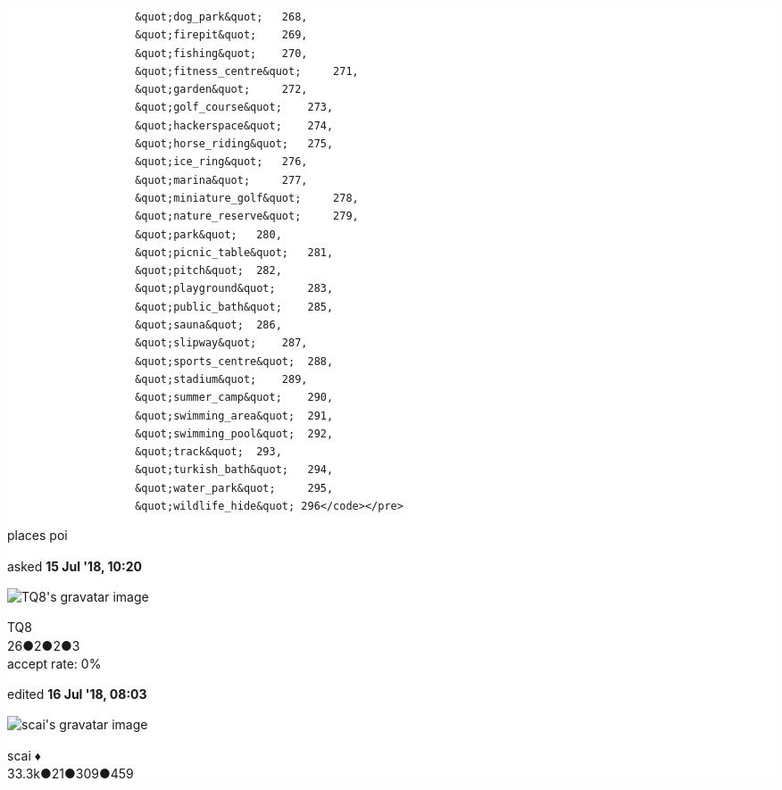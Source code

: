                         &quot;dog_park&quot;   268,
                        &quot;firepit&quot;    269,
                        &quot;fishing&quot;    270,
                        &quot;fitness_centre&quot;     271,
                        &quot;garden&quot;     272,
                        &quot;golf_course&quot;    273,
                        &quot;hackerspace&quot;    274,
                        &quot;horse_riding&quot;   275,
                        &quot;ice_ring&quot;   276,
                        &quot;marina&quot;     277,
                        &quot;miniature_golf&quot;     278,
                        &quot;nature_reserve&quot;     279,
                        &quot;park&quot;   280,
                        &quot;picnic_table&quot;   281,
                        &quot;pitch&quot;  282,
                        &quot;playground&quot;     283,
                        &quot;public_bath&quot;    285,
                        &quot;sauna&quot;  286,
                        &quot;slipway&quot;    287,
                        &quot;sports_centre&quot;  288,
                        &quot;stadium&quot;    289,
                        &quot;summer_camp&quot;    290,
                        &quot;swimming_area&quot;  291,
                        &quot;swimming_pool&quot;  292,
                        &quot;track&quot;  293,
                        &quot;turkish_bath&quot;   294,
                        &quot;water_park&quot;     295,
                        &quot;wildlife_hide&quot; 296</code></pre>
</div>
<div id="question-tags" class="tags-container tags">
<span class="post-tag tag-link-places" rel="tag" title="see questions tagged &#39;places&#39;">places</span> <span class="post-tag tag-link-poi" rel="tag" title="see questions tagged &#39;poi&#39;">poi</span>
</div>
<div id="question-controls" class="post-controls">
&#10;</div>
<div class="post-update-info-container">
<div class="post-update-info post-update-info-user">
<p>asked <strong>15 Jul '18, 10:20</strong></p>
<img src="https://secure.gravatar.com/avatar/1a098eeb418881cdffbef49231d3f064?s=32&amp;d=identicon&amp;r=g" class="gravatar" width="32" height="32" alt="TQ8&#39;s gravatar image" />
<p><span>TQ8</span><br />
<span class="score" title="26 reputation points">26</span><span title="2 badges"><span class="badge1">●</span><span class="badgecount">2</span></span><span title="2 badges"><span class="silver">●</span><span class="badgecount">2</span></span><span title="3 badges"><span class="bronze">●</span><span class="badgecount">3</span></span><br />
<span class="accept_rate" title="Rate of the user&#39;s accepted answers">accept rate:</span> <span title="TQ8 has no accepted answers">0%</span></p>
</div>
<div class="post-update-info post-update-info-edited">
<p><span> edited <strong>16 Jul '18, 08:03</strong> </span></p>
<img src="https://secure.gravatar.com/avatar/52d3234f3be58156770e8a91d575bfbd?s=32&amp;d=identicon&amp;r=g" class="gravatar" width="32" height="32" alt="scai&#39;s gravatar image" />
<p><span>scai ♦</span><br />
<span class="score" title="33317 reputation points"><span>33.3k</span></span><span title="21 badges"><span class="badge1">●</span><span class="badgecount">21</span></span><span title="309 badges"><span class="silver">●</span><span class="badgecount">309</span></span><span title="459 badges"><span class="bronze">●</span><span class="badgecount">459</span></span></p>
</div>
</div>
<div id="comments-container-64731" class="comments-container">
<span id="64737"></span>
<div id="comment-64737" class="comment">
<div id="post-64737-score" class="comment-score">